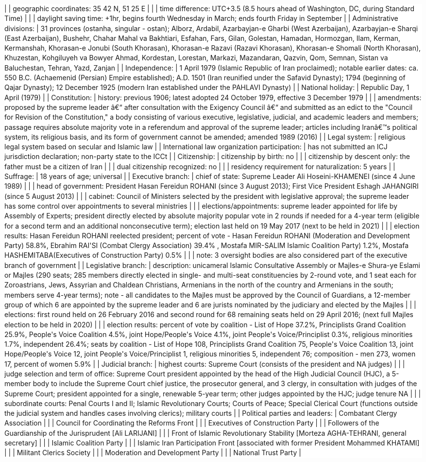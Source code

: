 | | geographic coordinates: 35 42 N, 51 25 E |
| | time difference: UTC+3.5 (8.5 hours ahead of Washington, DC, during Standard Time) |
| | daylight saving time: +1hr, begins fourth Wednesday in March; ends fourth Friday in September |
| Administrative divisions: | 31 provinces (ostanha, singular - ostan); Alborz, Ardabil, Azarbayjan-e Gharbi (West Azerbaijan), Azarbayjan-e Sharqi (East Azerbaijan), Bushehr, Chahar Mahal va Bakhtiari, Esfahan, Fars, Gilan, Golestan, Hamadan, Hormozgan, Ilam, Kerman, Kermanshah, Khorasan-e Jonubi (South Khorasan), Khorasan-e Razavi (Razavi Khorasan), Khorasan-e Shomali (North Khorasan), Khuzestan, Kohgiluyeh va Bowyer Ahmad, Kordestan, Lorestan, Markazi, Mazandaran, Qazvin, Qom, Semnan, Sistan va Baluchestan, Tehran, Yazd, Zanjan |
| Independence: | 1 April 1979 (Islamic Republic of Iran proclaimed); notable earlier dates: ca. 550 B.C. (Achaemenid (Persian) Empire established); A.D. 1501 (Iran reunified under the Safavid Dynasty); 1794 (beginning of Qajar Dynasty); 12 December 1925 (modern Iran established under the PAHLAVI Dynasty) |
| National holiday: | Republic Day, 1 April (1979) |
| Constitution: | history: previous 1906; latest adopted 24 October 1979, effective 3 December 1979 |
| | amendments: proposed by the supreme leader â€“ after consultation with the Exigency Council â€“ and submitted as an edict to the "Council for Revision of the Constitution," a body consisting of various executive, legislative, judicial, and academic leaders and members; passage requires absolute majority vote in a referendum and approval of the supreme leader; articles including Iranâ€™s political system, its religious basis, and its form of government cannot be amended; amended 1989 (2016) |
| Legal system: | religious legal system based on secular and Islamic law |
| International law organization participation: | has not submitted an ICJ jurisdiction declaration; non-party state to the ICCt |
| Citizenship: | citizenship by birth: no |
| | citizenship by descent only: the father must be a citizen of Iran |
| | dual citizenship recognized: no |
| | residency requirement for naturalization: 5 years |
| Suffrage: | 18 years of age; universal |
| Executive branch: | chief of state: Supreme Leader Ali Hoseini-KHAMENEI (since 4 June 1989) |
| | head of government: President Hasan Fereidun ROHANI (since 3 August 2013); First Vice President Eshagh JAHANGIRI (since 5 August 2013) |
| | cabinet: Council of Ministers selected by the president with legislative approval; the supreme leader has some control over appointments to several ministries |
| | elections/appointments: supreme leader appointed for life by Assembly of Experts; president directly elected by absolute majority popular vote in 2 rounds if needed for a 4-year term (eligible for a second term and an additional nonconsecutive term); election last held on 19 May 2017 (next to be held in 2021) |
| | election results: Hasan Fereidun ROHANI reelected president; percent of vote - Hasan Fereidun ROHANI (Moderation and Development Party) 58.8%, Ebrahim RAI'SI (Combat Clergy Association) 39.4% , Mostafa MIR-SALIM Islamic Coalition Party) 1.2%, Mostafa HASHEMITABA(Executives of Construction Party) 0.5% |
| | note: 3 oversight bodies are also considered part of the executive branch of government |
| Legislative branch: | description: unicameral Islamic Consultative Assembly or Majles-e Shura-ye Eslami or Majles (290 seats; 285 members directly elected in single- and multi-seat constituencies by 2-round vote, and 1 seat each for Zoroastrians, Jews, Assyrian and Chaldean Christians, Armenians in the north of the country and Armenians in the south; members serve 4-year terms); note - all candidates to the Majles must be approved by the Council of Guardians, a 12-member group of which 6 are appointed by the supreme leader and 6 are jurists nominated by the judiciary and elected by the Majles |
| | elections: first round held on 26 February 2016 and second round for 68 remaining seats held on 29 April 2016; (next full Majles election to be held in 2020) |
| | election results: percent of vote by coalition - List of Hope 37.2%, Principlists Grand Coalition 25.9%, People's Voice Coalition 4.5%, joint Hope/People's Voice 4.1%, joint People's Voice/Principlist 0.3%, religious minorities 1.7%, independent 26.4%; seats by coalition - List of Hope 108, Principlists Grand Coalition 75, People's Voice Coalition 13, joint Hope/People's Voice 12, joint People's Voice/Principlist 1, religious minorities 5, independent 76; composition - men 273, women 17, percent of women 5.9% |
| Judicial branch: | highest courts: Supreme Court (consists of the president and NA judges) |
| | judge selection and term of office: Supreme Court president appointed by the head of the High Judicial Council (HJC), a 5-member body to include the Supreme Court chief justice, the prosecutor general, and 3 clergy, in consultation with judges of the Supreme Court; president appointed for a single, renewable 5-year term; other judges appointed by the HJC; judge tenure NA |
| | subordinate courts: Penal Courts I and II; Islamic Revolutionary Courts; Courts of Peace; Special Clerical Court (functions outside the judicial system and handles cases involving clerics); military courts |
| Political parties and leaders: | Combatant Clergy Association |
| | Council for Coordinating the Reforms Front |
| | Executives of Construction Party |
| | Followers of the Guardianship of the Jurisprudent [Ali LARIJANI] |
| | Front of Islamic Revolutionary Stability [Morteza AGHA-TEHRANI, general secretary] |
| | Islamic Coalition Party |
| | Islamic Iran Participation Front [associated with former President Mohammed KHATAMI] |
| | Militant Clerics Society |
| | Moderation and Development Party |
| | National Trust Party |